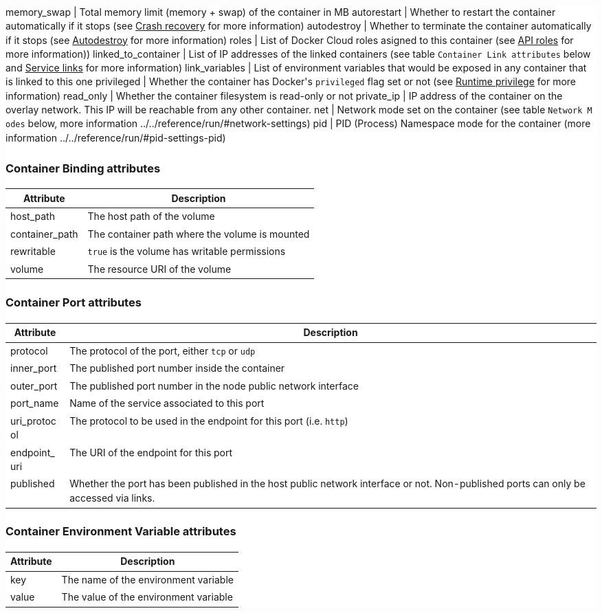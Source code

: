 memory_swap | Total memory limit (memory + swap) of the container in MB
autorestart | Whether to restart the container automatically if it stops (see [Crash recovery](../../docker-cloud/apps/autorestart/) for more information)
autodestroy | Whether to terminate the container automatically if it stops (see [Autodestroy](../../docker-cloud/apps/auto-destroy/) for more information)
roles | List of Docker Cloud roles asigned to this container (see [API roles](../../docker-cloud/apps/api-roles/) for more information))
linked_to_container | List of IP addresses of the linked containers (see table `Container Link attributes` below and [Service links](../../docker-cloud/apps/service-links/) for more information)
link_variables | List of environment variables that would be exposed in any container that is linked to this one
privileged | Whether the container has Docker's `privileged` flag set or not (see [Runtime privilege](../../engine/reference/run/#runtime-privilege-linux-capabilities-and-lxc-configuration) for more information)
read_only | Whether the container filesystem is read-only or not
private_ip | IP address of the container on the overlay network. This IP will be reachable from any other container.
net | Network mode set on the container (see table `Network Modes` below, more information ../../reference/run/#network-settings)
pid | PID (Process) Namespace mode for the container (more information ../../reference/run/#pid-settings-pid)


### Container Binding attributes

Attribute | Description
--------- | -----------
host_path | The host path of the volume
container_path | The container path where the volume is mounted
rewritable | `true` is the volume has writable permissions
volume | The resource URI of the volume


### Container Port attributes

Attribute | Description
--------- | -----------
protocol | The protocol of the port, either `tcp` or `udp`
inner_port | The published port number inside the container
outer_port | The published port number in the node public network interface
port_name | Name of the service associated to this port
uri_protocol | The protocol to be used in the endpoint for this port (i.e. `http`)
endpoint_uri | The URI of the endpoint for this port
published | Whether the port has been published in the host public network interface or not. Non-published ports can only be accessed via links.


### Container Environment Variable attributes

Attribute | Description
--------- | -----------
key | The name of the environment variable
value | The value of the environment variable
